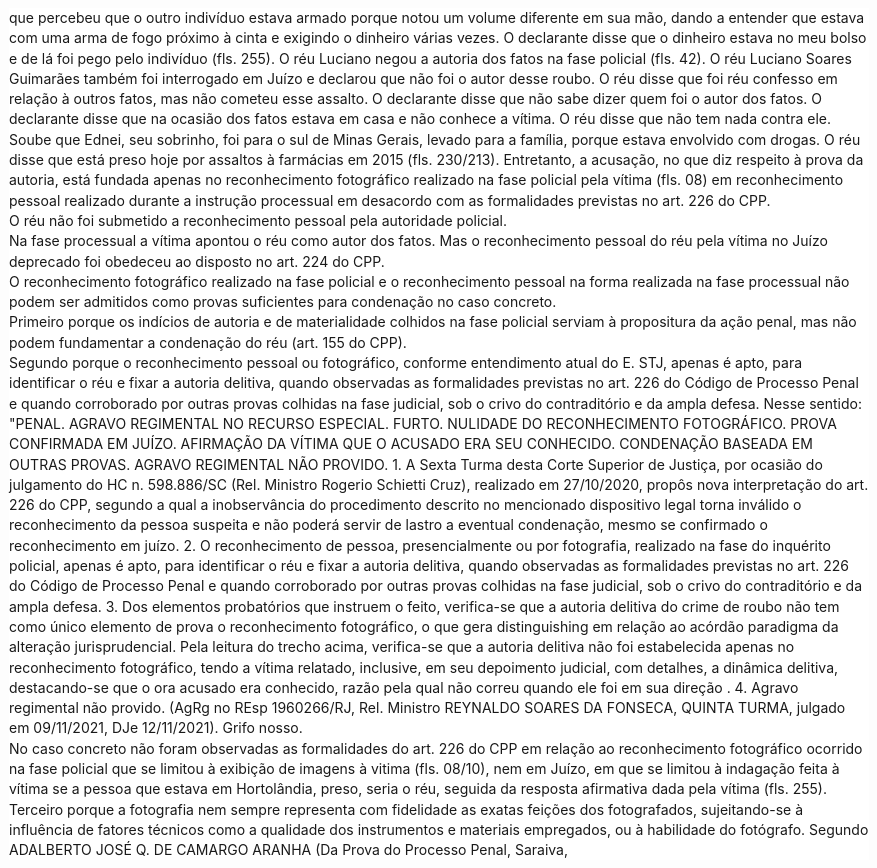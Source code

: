 que percebeu que o outro indivíduo estava armado porque notou um volume diferente 
em sua mão, dando a entender que estava com uma arma de fogo próximo à cinta e 
exigindo o dinheiro várias vezes. O declarante disse que o dinheiro estava no meu 
bolso e de lá foi pego pelo indivíduo (fls. 255). 
O réu Luciano negou a autoria dos fatos na fase policial (fls. 42). 
O  réu  Luciano Soares Guimarães  também foi interrogado em Juízo e declarou que 
não foi o autor desse roubo. O réu disse que foi réu confesso em relação à outros 
fatos, mas não cometeu esse assalto. O declarante disse que não sabe dizer quem foi
o autor dos fatos. O declarante disse  que na ocasião dos fatos estava em casa e 
não conhece a vítima. O réu disse que não tem nada contra ele. Soube que Ednei, seu
sobrinho, foi para o sul de Minas Gerais, levado para a família, porque estava 
envolvido com drogas. O réu disse que está  preso hoje por assaltos à farmácias em 
2015 (fls. 230/213). 
Entretanto, a  acusação, no que diz respeito à prova da autoria, está fundada 
apenas no reconhecimento fotográfico realizado na fase policial pela vítima   (fls. 
08) em reconhecimento pessoal realizado durante a instrução processual em desacordo
com as formalidades previstas no art. 226 do CPP.    
O réu não foi submetido a reconhecimento pessoal pela autoridade policial.   
Na fase processual a vítima apontou o réu como autor dos fatos. Mas o 
reconhecimento pessoal do réu pela vítima no Juízo deprecado foi obedeceu ao 
disposto no art. 224 do CPP.  
O reconhecimento fotográfico realizado na fase policial e o reconhecimento pessoal 
na forma realizada na fase processual não podem ser admitidos como provas 
suficientes para condenação no caso concreto.  
Primeiro porque os indícios de autoria e de materialidade colhidos na fase policial
serviam à propositura da ação penal, mas não podem fundamentar a condenação do réu 
(art. 155 do CPP).  
Segundo porque o reconhecimento pessoal ou fotográfico, conforme entendimento atual
do E. STJ,  apenas é apto, para identificar o réu e fixar a autoria delitiva, 
quando observadas as formalidades previstas no art. 226 do Código de Processo Penal
e quando corroborado por outras provas colhidas na fase judicial, sob o crivo do 
contraditório e da ampla defesa. Nesse sentido:  
"PENAL. AGRAVO REGIMENTAL NO RECURSO ESPECIAL. FURTO. NULIDADE DO RECONHECIMENTO 
FOTOGRÁFICO. PROVA CONFIRMADA EM JUÍZO. AFIRMAÇÃO DA VÍTIMA QUE O ACUSADO ERA SEU 
CONHECIDO. CONDENAÇÃO BASEADA EM OUTRAS PROVAS. AGRAVO REGIMENTAL NÃO PROVIDO. 1. A
Sexta Turma desta Corte Superior de Justiça, por ocasião do julgamento do HC n. 
598.886/SC (Rel. Ministro Rogerio Schietti Cruz), realizado em 27/10/2020, propôs 
nova interpretação do art. 226 do CPP, segundo a qual a inobservância do 
procedimento descrito no mencionado dispositivo legal torna inválido o 
reconhecimento da pessoa suspeita e não poderá servir de lastro a eventual 
condenação, mesmo se confirmado o reconhecimento em juízo. 2.  O reconhecimento de 
pessoa, presencialmente ou por fotografia, realizado na fase do inquérito policial,
apenas é apto, para identificar o réu e fixar a autoria delitiva, quando observadas
as formalidades previstas no art. 226 do Código de Processo Penal e quando corroborado por outras provas colhidas na fase judicial, sob o crivo do 
contraditório e da ampla defesa.  3. Dos elementos probatórios que instruem o feito,
verifica-se que a autoria delitiva do crime de roubo não tem como único elemento de
prova o reconhecimento fotográfico, o que gera distinguishing em relação ao acórdão
paradigma da alteração jurisprudencial. Pela leitura do trecho acima, verifica-se 
que a autoria delitiva não foi estabelecida apenas no reconhecimento fotográfico, 
tendo a vítima relatado, inclusive, em seu depoimento judicial, com detalhes, a 
dinâmica delitiva, destacando-se que o ora acusado era conhecido, razão pela qual 
não correu quando ele foi em sua direção . 4. Agravo regimental não provido.  (AgRg 
no REsp 1960266/RJ, Rel. Ministro REYNALDO SOARES DA FONSECA, QUINTA TURMA, julgado
em 09/11/2021, DJe 12/11/2021).  Grifo nosso.  
No caso concreto não foram observadas as formalidades do art. 226 do CPP em relação
ao reconhecimento fotográfico ocorrido na fase policial que se limitou à exibição 
de imagens à vitima (fls. 08/10), nem em Juízo, em que se limitou à indagação feita
à vítima se a pessoa que estava em Hortolândia, preso, seria o réu, seguida da 
resposta afirmativa dada pela vítima (fls. 255).  
Terceiro porque a fotografia nem sempre representa com fidelidade as exatas feições
dos fotografados, sujeitando-se à influência de fatores técnicos como a qualidade 
dos instrumentos e materiais empregados, ou à habilidade do fotógrafo. 
Segundo  ADALBERTO JOSÉ Q. DE CAMARGO ARANHA (Da Prova do Processo Penal, Saraiva, 